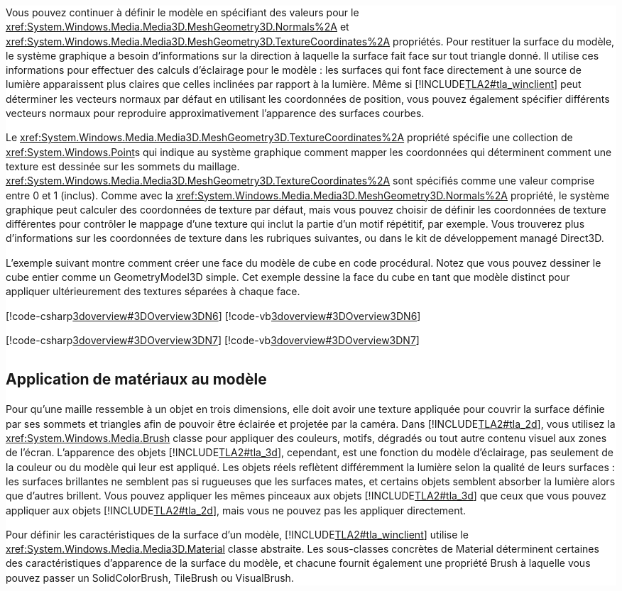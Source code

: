 Vous pouvez continuer à définir le modèle en spécifiant des valeurs pour le <xref:System.Windows.Media.Media3D.MeshGeometry3D.Normals%2A> et <xref:System.Windows.Media.Media3D.MeshGeometry3D.TextureCoordinates%2A> propriétés.  Pour restituer la surface du modèle, le système graphique a besoin d’informations sur la direction à laquelle la surface fait face sur tout triangle donné. Il utilise ces informations pour effectuer des calculs d’éclairage pour le modèle : les surfaces qui font face directement à une source de lumière apparaissent plus claires que celles inclinées par rapport à la lumière. Même si [!INCLUDE[TLA2#tla_winclient](../../../../includes/tla2sharptla-winclient-md.md)] peut déterminer les vecteurs normaux par défaut en utilisant les coordonnées de position, vous pouvez également spécifier différents vecteurs normaux pour reproduire approximativement l’apparence des surfaces courbes.  
  
 Le <xref:System.Windows.Media.Media3D.MeshGeometry3D.TextureCoordinates%2A> propriété spécifie une collection de <xref:System.Windows.Point>s qui indique au système graphique comment mapper les coordonnées qui déterminent comment une texture est dessinée sur les sommets du maillage. <xref:System.Windows.Media.Media3D.MeshGeometry3D.TextureCoordinates%2A> sont spécifiés comme une valeur comprise entre 0 et 1 (inclus).  Comme avec la <xref:System.Windows.Media.Media3D.MeshGeometry3D.Normals%2A> propriété, le système graphique peut calculer des coordonnées de texture par défaut, mais vous pouvez choisir de définir les coordonnées de texture différentes pour contrôler le mappage d’une texture qui inclut la partie d’un motif répétitif, par exemple. Vous trouverez plus d’informations sur les coordonnées de texture dans les rubriques suivantes, ou dans le kit de développement managé Direct3D.  
  
 L’exemple suivant montre comment créer une face du modèle de cube en code procédural. Notez que vous pouvez dessiner le cube entier comme un GeometryModel3D simple. Cet exemple dessine la face du cube en tant que modèle distinct pour appliquer ultérieurement des textures séparées à chaque face.  
  
 [!code-csharp[3doverview#3DOverview3DN6](../../../../samples/snippets/csharp/VS_Snippets_Wpf/3DOverview/CSharp/Window1.xaml.cs#3doverview3dn6)]
 [!code-vb[3doverview#3DOverview3DN6](../../../../samples/snippets/visualbasic/VS_Snippets_Wpf/3DOverview/visualbasic/window1.xaml.vb#3doverview3dn6)]  
  
 [!code-csharp[3doverview#3DOverview3DN7](../../../../samples/snippets/csharp/VS_Snippets_Wpf/3DOverview/CSharp/Window1.xaml.cs#3doverview3dn7)]
 [!code-vb[3doverview#3DOverview3DN7](../../../../samples/snippets/visualbasic/VS_Snippets_Wpf/3DOverview/visualbasic/window1.xaml.vb#3doverview3dn7)]  
  
<a name="materials"></a>   
## <a name="applying-materials-to-the-model"></a>Application de matériaux au modèle  
  
 Pour qu’une maille ressemble à un objet en trois dimensions, elle doit avoir une texture appliquée pour couvrir la surface définie par ses sommets et triangles afin de pouvoir être éclairée et projetée par la caméra. Dans [!INCLUDE[TLA2#tla_2d](../../../../includes/tla2sharptla-2d-md.md)], vous utilisez la <xref:System.Windows.Media.Brush> classe pour appliquer des couleurs, motifs, dégradés ou tout autre contenu visuel aux zones de l’écran.  L’apparence des objets [!INCLUDE[TLA2#tla_3d](../../../../includes/tla2sharptla-3d-md.md)], cependant, est une fonction du modèle d’éclairage, pas seulement de la couleur ou du modèle qui leur est appliqué. Les objets réels reflètent différemment la lumière selon la qualité de leurs surfaces : les surfaces brillantes ne semblent pas si rugueuses que les surfaces mates, et certains objets semblent absorber la lumière alors que d’autres brillent. Vous pouvez appliquer les mêmes pinceaux aux objets [!INCLUDE[TLA2#tla_3d](../../../../includes/tla2sharptla-3d-md.md)] que ceux que vous pouvez appliquer aux objets [!INCLUDE[TLA2#tla_2d](../../../../includes/tla2sharptla-2d-md.md)], mais vous ne pouvez pas les appliquer directement.  
  
 Pour définir les caractéristiques de la surface d’un modèle, [!INCLUDE[TLA2#tla_winclient](../../../../includes/tla2sharptla-winclient-md.md)] utilise le <xref:System.Windows.Media.Media3D.Material> classe abstraite. Les sous-classes concrètes de Material déterminent certaines des caractéristiques d’apparence de la surface du modèle, et chacune fournit également une propriété Brush à laquelle vous pouvez passer un SolidColorBrush, TileBrush ou VisualBrush.  
  